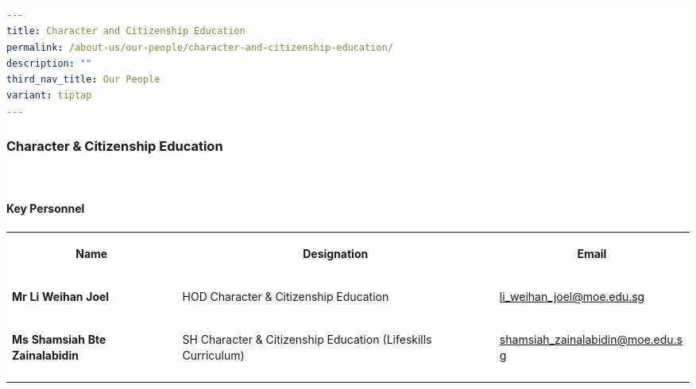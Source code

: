 ```yaml
---
title: Character and Citizenship Education
permalink: /about-us/our-people/character-and-citizenship-education/
description: ""
third_nav_title: Our People
variant: tiptap
---
```

<h3>Character &amp; Citizenship Education</h3>
<p></p>
<div class="isomer-image-wrapper">
<img style="width: 100%" height="auto" width="100%" alt="" src="/images/About Us/Our People/character_and_citizenship_education_department_2025.jpg">
</div>
<h4>Key Personnel</h4>
<table style="minWidth: 75px">
<colgroup>
<col>
<col>
<col>
</colgroup>
<tbody>
<tr>
<th rowspan="1" colspan="1">
<p>Name</p>
</th>
<th rowspan="1" colspan="1">
<p>Designation</p>
</th>
<th rowspan="1" colspan="1">
<p>Email</p>
</th>
</tr>
<tr>
<td rowspan="1" colspan="1">
<p><strong>Mr Li Weihan Joel</strong>
</p>
</td>
<td rowspan="1" colspan="1">
<p>HOD Character &amp; Citizenship Education</p>
</td>
<td rowspan="1" colspan="1">
<p><a href="mailto:li_weihan_joel@moe.edu.sg" rel="noopener noreferrer nofollow" target="_blank">li_weihan_joel@moe.edu.sg</a>
</p>
</td>
</tr>
<tr>
<td rowspan="1" colspan="1">
<p><strong>Ms Shamsiah Bte Zainalabidin</strong>
</p>
</td>
<td rowspan="1" colspan="1">
<p>SH Character &amp; Citizenship Education (Lifeskills Curriculum)</p>
</td>
<td rowspan="1" colspan="1">
<p><a href="mailto:shamsiah_zainalabidin@moe.edu.sg" rel="noopener noreferrer nofollow" target="_blank">shamsiah_zainalabidin@moe.edu.sg</a>
</p>
</td>
</tr>
<tr>
<td rowspan="1" colspan="1">